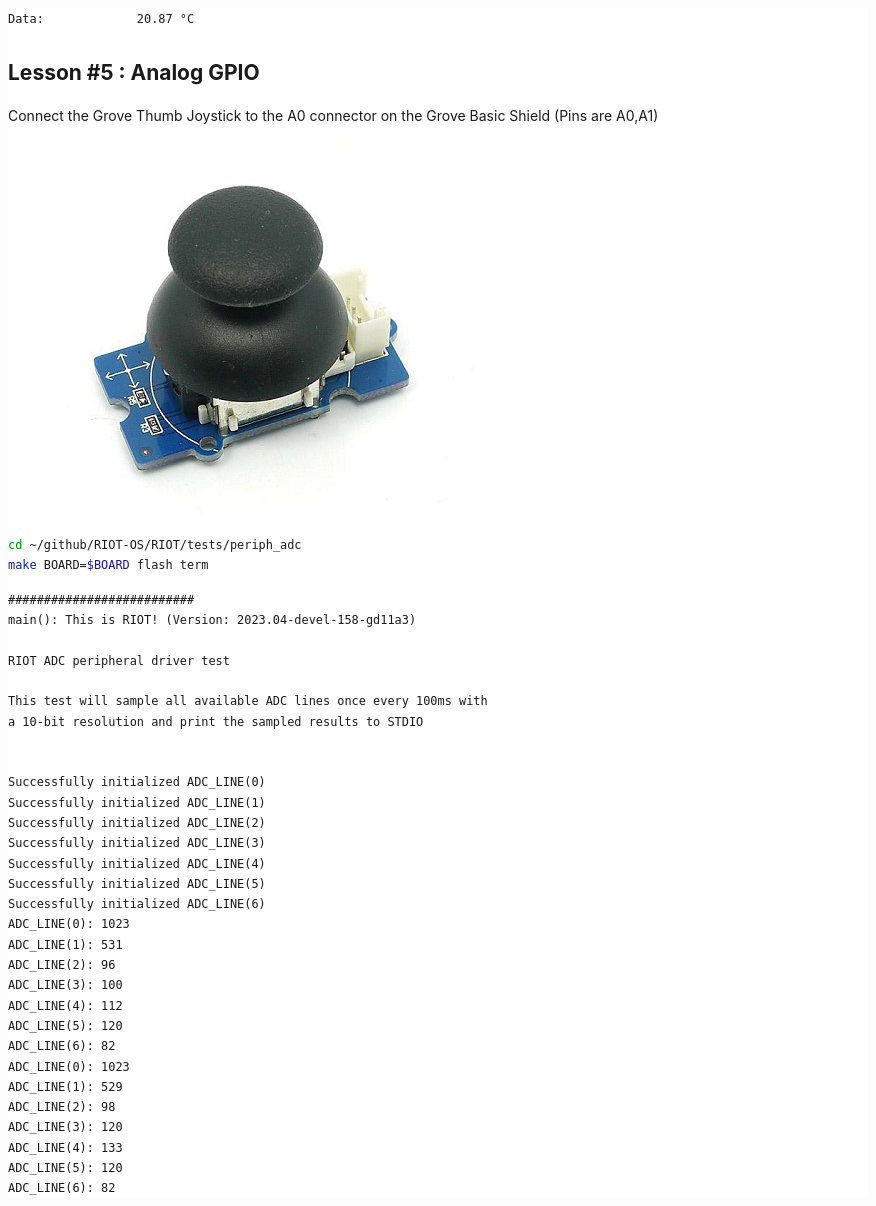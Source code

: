 ```
Data:	          20.87 °C
```

## Lesson #5 : Analog GPIO

Connect the Grove Thumb Joystick to the A0 connector on the Grove Basic Shield (Pins are A0,A1)

![Grove Thumb Joystick](images/grove-thumb-joystick.jpg)

```bash
cd ~/github/RIOT-OS/RIOT/tests/periph_adc
make BOARD=$BOARD flash term
```

```
##########################
main(): This is RIOT! (Version: 2023.04-devel-158-gd11a3)

RIOT ADC peripheral driver test

This test will sample all available ADC lines once every 100ms with
a 10-bit resolution and print the sampled results to STDIO


Successfully initialized ADC_LINE(0)
Successfully initialized ADC_LINE(1)
Successfully initialized ADC_LINE(2)
Successfully initialized ADC_LINE(3)
Successfully initialized ADC_LINE(4)
Successfully initialized ADC_LINE(5)
Successfully initialized ADC_LINE(6)
ADC_LINE(0): 1023
ADC_LINE(1): 531
ADC_LINE(2): 96
ADC_LINE(3): 100
ADC_LINE(4): 112
ADC_LINE(5): 120
ADC_LINE(6): 82
ADC_LINE(0): 1023
ADC_LINE(1): 529
ADC_LINE(2): 98
ADC_LINE(3): 120
ADC_LINE(4): 133
ADC_LINE(5): 120
ADC_LINE(6): 82
```
